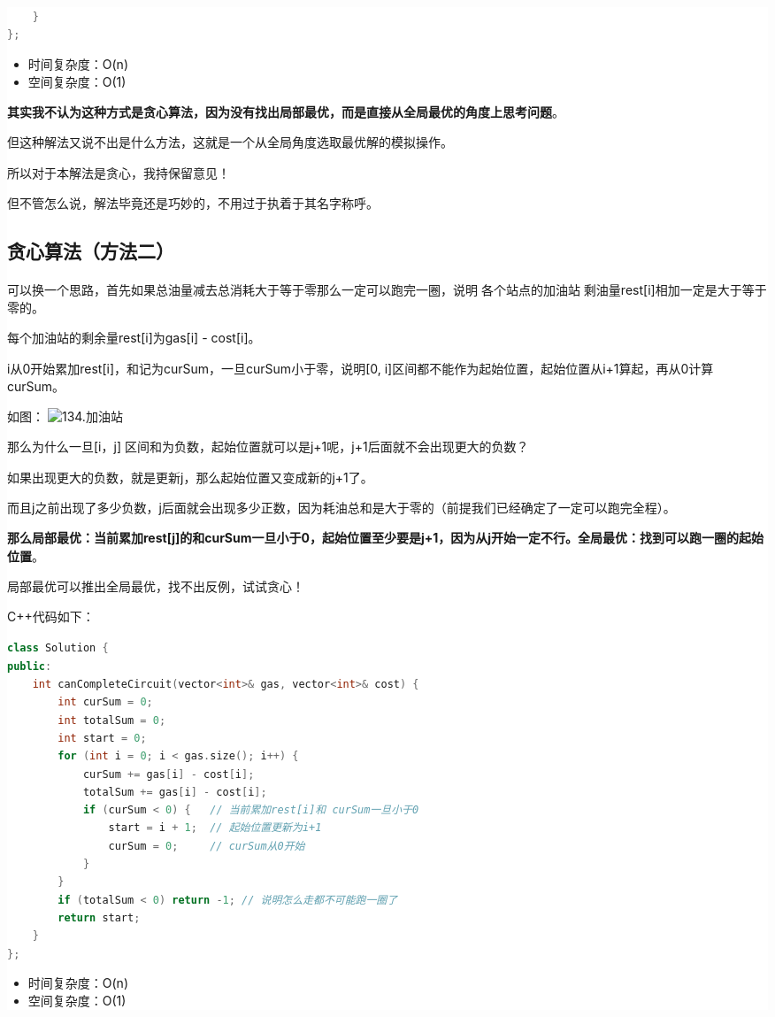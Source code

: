 ```CPP
    }
};
```
* 时间复杂度：O(n)
* 空间复杂度：O(1)

**其实我不认为这种方式是贪心算法，因为没有找出局部最优，而是直接从全局最优的角度上思考问题**。

但这种解法又说不出是什么方法，这就是一个从全局角度选取最优解的模拟操作。

所以对于本解法是贪心，我持保留意见！

但不管怎么说，解法毕竟还是巧妙的，不用过于执着于其名字称呼。

## 贪心算法（方法二）

可以换一个思路，首先如果总油量减去总消耗大于等于零那么一定可以跑完一圈，说明 各个站点的加油站 剩油量rest[i]相加一定是大于等于零的。

每个加油站的剩余量rest[i]为gas[i] - cost[i]。

i从0开始累加rest[i]，和记为curSum，一旦curSum小于零，说明[0, i]区间都不能作为起始位置，起始位置从i+1算起，再从0计算curSum。

如图：
![134.加油站](https://img-blog.csdnimg.cn/20201213162821958.png)

那么为什么一旦[i，j] 区间和为负数，起始位置就可以是j+1呢，j+1后面就不会出现更大的负数？

如果出现更大的负数，就是更新j，那么起始位置又变成新的j+1了。

而且j之前出现了多少负数，j后面就会出现多少正数，因为耗油总和是大于零的（前提我们已经确定了一定可以跑完全程）。

**那么局部最优：当前累加rest[j]的和curSum一旦小于0，起始位置至少要是j+1，因为从j开始一定不行。全局最优：找到可以跑一圈的起始位置**。

局部最优可以推出全局最优，找不出反例，试试贪心！

C++代码如下：

```CPP
class Solution {
public:
    int canCompleteCircuit(vector<int>& gas, vector<int>& cost) {
        int curSum = 0;
        int totalSum = 0;
        int start = 0;
        for (int i = 0; i < gas.size(); i++) {
            curSum += gas[i] - cost[i];
            totalSum += gas[i] - cost[i];
            if (curSum < 0) {   // 当前累加rest[i]和 curSum一旦小于0
                start = i + 1;  // 起始位置更新为i+1
                curSum = 0;     // curSum从0开始
            }
        }
        if (totalSum < 0) return -1; // 说明怎么走都不可能跑一圈了
        return start;
    }
};
```
* 时间复杂度：O(n)
* 空间复杂度：O(1)
